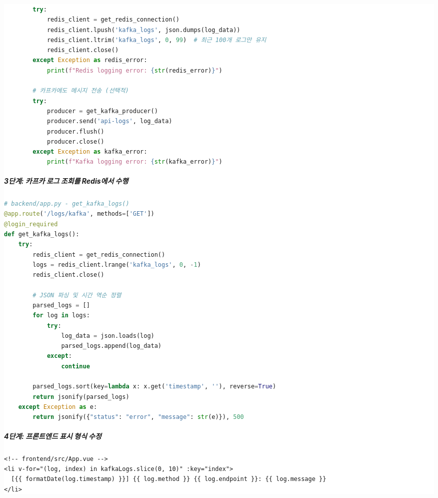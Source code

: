 ```python
        try:
            redis_client = get_redis_connection()
            redis_client.lpush('kafka_logs', json.dumps(log_data))
            redis_client.ltrim('kafka_logs', 0, 99)  # 최근 100개 로그만 유지
            redis_client.close()
        except Exception as redis_error:
            print(f"Redis logging error: {str(redis_error)}")
        
        # 카프카에도 메시지 전송 (선택적)
        try:
            producer = get_kafka_producer()
            producer.send('api-logs', log_data)
            producer.flush()
            producer.close()
        except Exception as kafka_error:
            print(f"Kafka logging error: {str(kafka_error)}")
```

##### 3단계: 카프카 로그 조회를 Redis에서 수행
```python
# backend/app.py - get_kafka_logs()
@app.route('/logs/kafka', methods=['GET'])
@login_required
def get_kafka_logs():
    try:
        redis_client = get_redis_connection()
        logs = redis_client.lrange('kafka_logs', 0, -1)
        redis_client.close()
        
        # JSON 파싱 및 시간 역순 정렬
        parsed_logs = []
        for log in logs:
            try:
                log_data = json.loads(log)
                parsed_logs.append(log_data)
            except:
                continue
        
        parsed_logs.sort(key=lambda x: x.get('timestamp', ''), reverse=True)
        return jsonify(parsed_logs)
    except Exception as e:
        return jsonify({"status": "error", "message": str(e)}), 500
```

##### 4단계: 프론트엔드 표시 형식 수정
```vue
<!-- frontend/src/App.vue -->
<li v-for="(log, index) in kafkaLogs.slice(0, 10)" :key="index">
  [{{ formatDate(log.timestamp) }}] {{ log.method }} {{ log.endpoint }}: {{ log.message }}
</li>
```
